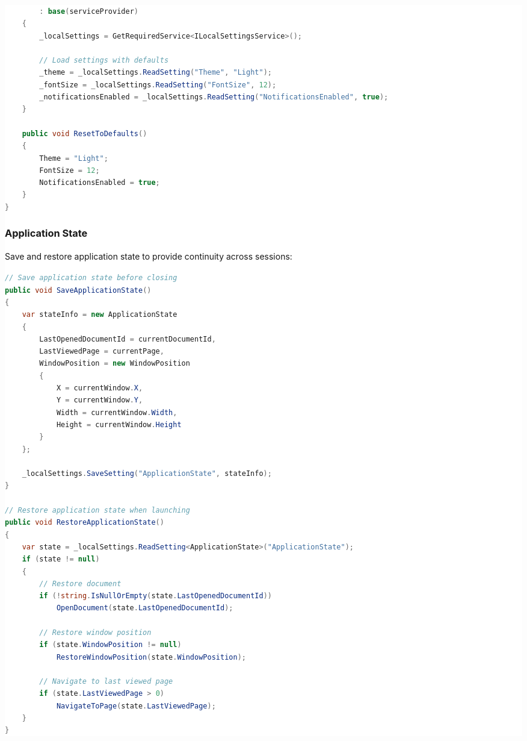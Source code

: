 ```csharp
        : base(serviceProvider)
    {
        _localSettings = GetRequiredService<ILocalSettingsService>();
        
        // Load settings with defaults
        _theme = _localSettings.ReadSetting("Theme", "Light");
        _fontSize = _localSettings.ReadSetting("FontSize", 12);
        _notificationsEnabled = _localSettings.ReadSetting("NotificationsEnabled", true);
    }
    
    public void ResetToDefaults()
    {
        Theme = "Light";
        FontSize = 12;
        NotificationsEnabled = true;
    }
}
```

### Application State

Save and restore application state to provide continuity across sessions:

```csharp
// Save application state before closing
public void SaveApplicationState()
{
    var stateInfo = new ApplicationState
    {
        LastOpenedDocumentId = currentDocumentId,
        LastViewedPage = currentPage,
        WindowPosition = new WindowPosition
        {
            X = currentWindow.X,
            Y = currentWindow.Y,
            Width = currentWindow.Width,
            Height = currentWindow.Height
        }
    };
    
    _localSettings.SaveSetting("ApplicationState", stateInfo);
}

// Restore application state when launching
public void RestoreApplicationState()
{
    var state = _localSettings.ReadSetting<ApplicationState>("ApplicationState");
    if (state != null)
    {
        // Restore document
        if (!string.IsNullOrEmpty(state.LastOpenedDocumentId))
            OpenDocument(state.LastOpenedDocumentId);
            
        // Restore window position
        if (state.WindowPosition != null)
            RestoreWindowPosition(state.WindowPosition);
            
        // Navigate to last viewed page
        if (state.LastViewedPage > 0)
            NavigateToPage(state.LastViewedPage);
    }
}
```

